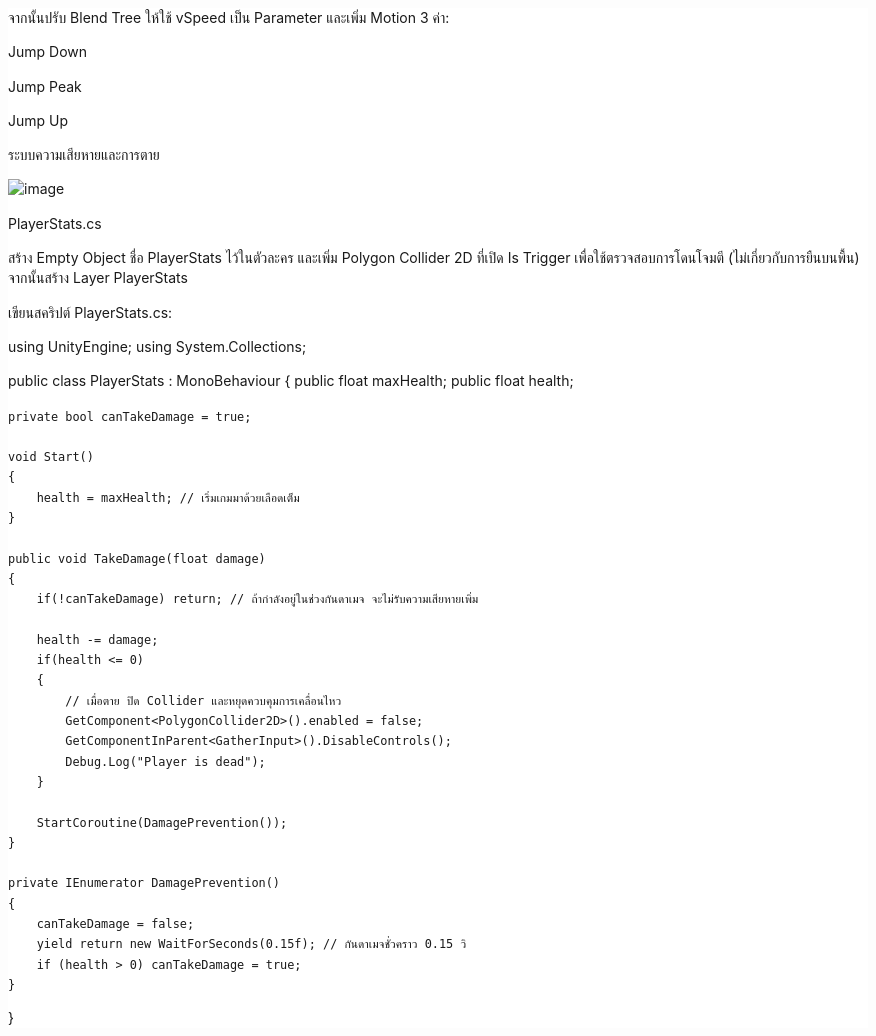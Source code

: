 จากนั้นปรับ Blend Tree ให้ใช้ vSpeed เป็น Parameter และเพิ่ม Motion 3 ค่า:

Jump Down

Jump Peak

Jump Up

ระบบความเสียหายและการตาย

<img width="341" height="297" alt="image" src="https://github.com/user-attachments/assets/23234ba7-0967-43a8-854c-214e7c110b00" />


PlayerStats.cs

สร้าง Empty Object ชื่อ PlayerStats ไว้ในตัวละคร และเพิ่ม Polygon Collider 2D ที่เปิด Is Trigger เพื่อใช้ตรวจสอบการโดนโจมตี (ไม่เกี่ยวกับการยืนบนพื้น) จากนั้นสร้าง Layer PlayerStats

เขียนสคริปต์ PlayerStats.cs:

using UnityEngine;
using System.Collections;

public class PlayerStats : MonoBehaviour
{
    public float maxHealth;
    public float health;

    private bool canTakeDamage = true;

    void Start()
    {
        health = maxHealth; // เริ่มเกมมาด้วยเลือดเต็ม
    }

    public void TakeDamage(float damage)
    {
        if(!canTakeDamage) return; // ถ้ากำลังอยู่ในช่วงกันดาเมจ จะไม่รับความเสียหายเพิ่ม

        health -= damage;
        if(health <= 0)
        {
            // เมื่อตาย ปิด Collider และหยุดควบคุมการเคลื่อนไหว
            GetComponent<PolygonCollider2D>().enabled = false;
            GetComponentInParent<GatherInput>().DisableControls();
            Debug.Log("Player is dead");
        }

        StartCoroutine(DamagePrevention());
    }

    private IEnumerator DamagePrevention()
    {
        canTakeDamage = false;
        yield return new WaitForSeconds(0.15f); // กันดาเมจชั่วคราว 0.15 วิ
        if (health > 0) canTakeDamage = true;
    }
}

